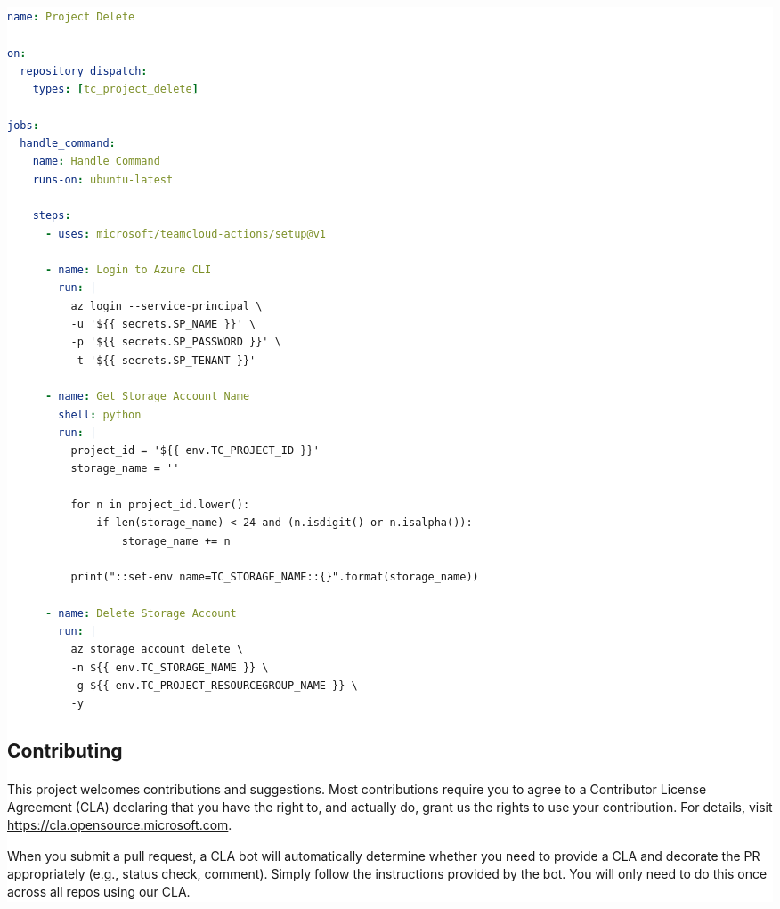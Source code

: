 ```yaml
name: Project Delete

on:
  repository_dispatch:
    types: [tc_project_delete]

jobs:
  handle_command:
    name: Handle Command
    runs-on: ubuntu-latest

    steps:
      - uses: microsoft/teamcloud-actions/setup@v1

      - name: Login to Azure CLI
        run: |
          az login --service-principal \
          -u '${{ secrets.SP_NAME }}' \
          -p '${{ secrets.SP_PASSWORD }}' \
          -t '${{ secrets.SP_TENANT }}'

      - name: Get Storage Account Name
        shell: python
        run: |
          project_id = '${{ env.TC_PROJECT_ID }}'
          storage_name = ''

          for n in project_id.lower():
              if len(storage_name) < 24 and (n.isdigit() or n.isalpha()):
                  storage_name += n

          print("::set-env name=TC_STORAGE_NAME::{}".format(storage_name))

      - name: Delete Storage Account
        run: |
          az storage account delete \
          -n ${{ env.TC_STORAGE_NAME }} \
          -g ${{ env.TC_PROJECT_RESOURCEGROUP_NAME }} \
          -y
```

## Contributing

This project welcomes contributions and suggestions.  Most contributions require you to agree to a
Contributor License Agreement (CLA) declaring that you have the right to, and actually do, grant us
the rights to use your contribution. For details, visit https://cla.opensource.microsoft.com.

When you submit a pull request, a CLA bot will automatically determine whether you need to provide
a CLA and decorate the PR appropriately (e.g., status check, comment). Simply follow the instructions
provided by the bot. You will only need to do this once across all repos using our CLA.
